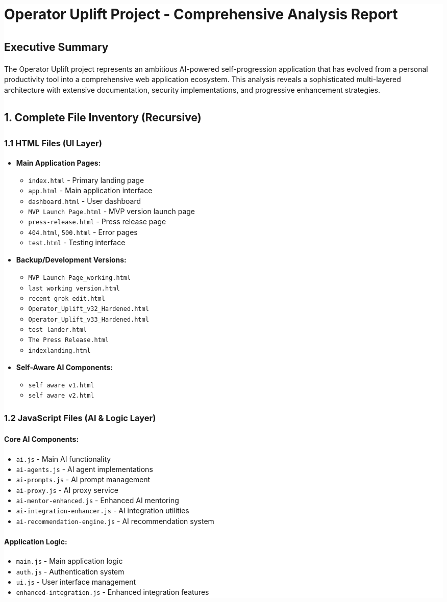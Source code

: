 # Operator Uplift Project - Comprehensive Analysis Report

## Executive Summary

The Operator Uplift project represents an ambitious AI-powered self-progression application that has evolved from a personal productivity tool into a comprehensive web application ecosystem. This analysis reveals a sophisticated multi-layered architecture with extensive documentation, security implementations, and progressive enhancement strategies.

## 1. Complete File Inventory (Recursive)

### 1.1 HTML Files (UI Layer)
- **Main Application Pages:**
  - `index.html` - Primary landing page
  - `app.html` - Main application interface
  - `dashboard.html` - User dashboard
  - `MVP Launch Page.html` - MVP version launch page
  - `press-release.html` - Press release page
  - `404.html`, `500.html` - Error pages
  - `test.html` - Testing interface

- **Backup/Development Versions:**
  - `MVP Launch Page_working.html`
  - `last working version.html`
  - `recent grok edit.html`
  - `Operator_Uplift_v32_Hardened.html`
  - `Operator_Uplift_v33_Hardened.html`
  - `test lander.html`
  - `The Press Release.html`
  - `indexlanding.html`

- **Self-Aware AI Components:**
  - `self aware v1.html`
  - `self aware v2.html`

### 1.2 JavaScript Files (AI & Logic Layer)

#### Core AI Components:
- `ai.js` - Main AI functionality
- `ai-agents.js` - AI agent implementations
- `ai-prompts.js` - AI prompt management
- `ai-proxy.js` - AI proxy service
- `ai-mentor-enhanced.js` - Enhanced AI mentoring
- `ai-integration-enhancer.js` - AI integration utilities
- `ai-recommendation-engine.js` - AI recommendation system

#### Application Logic:
- `main.js` - Main application logic
- `auth.js` - Authentication system
- `ui.js` - User interface management
- `enhanced-integration.js` - Enhanced integration features
